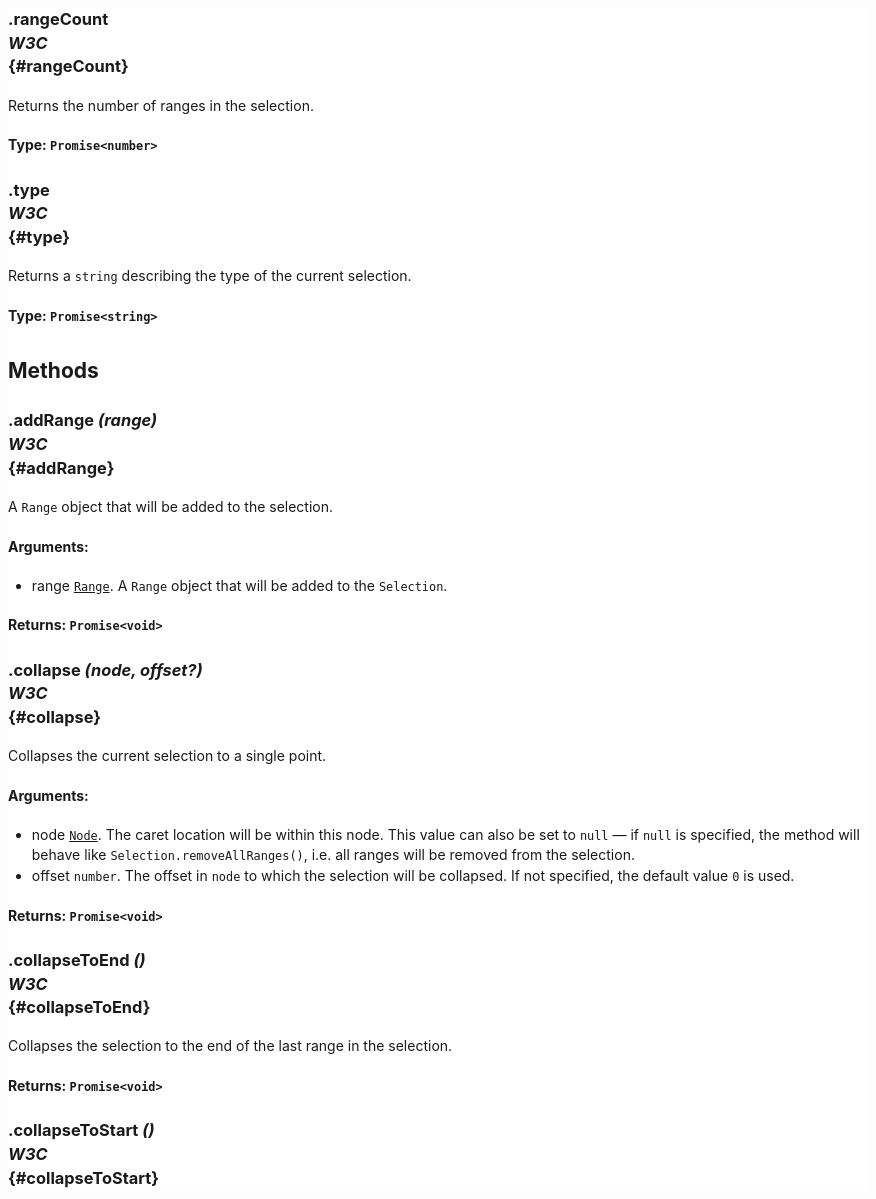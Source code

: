 ### .rangeCount <div class="specs"><i>W3C</i></div> {#rangeCount}

Returns the number of ranges in the selection.

#### **Type**: `Promise<number>`

### .type <div class="specs"><i>W3C</i></div> {#type}

Returns a `string` describing the type of the current selection.

#### **Type**: `Promise<string>`

## Methods

### .addRange *(range)* <div class="specs"><i>W3C</i></div> {#addRange}

A <code>Range</code> object that will be added to the selection.

#### **Arguments**:


 - range [`Range`](./range.md). A <code>Range</code> object that will be added to the <code>Selection</code>.

#### **Returns**: `Promise<void>`

### .collapse *(node, offset?)* <div class="specs"><i>W3C</i></div> {#collapse}

Collapses the current selection to a single point.

#### **Arguments**:


 - node [`Node`](./node.md). The caret location will be within this node. This value can also be set to <code>null</code> — if <code>null</code> is specified, the method will behave like <code>Selection.removeAllRanges()</code>, i.e. all ranges will be removed from the selection.
 - offset `number`. The offset in <code>node</code> to which the selection will be collapsed. If not specified, the default value <code>0</code> is used.

#### **Returns**: `Promise<void>`

### .collapseToEnd *()* <div class="specs"><i>W3C</i></div> {#collapseToEnd}

Collapses the selection to the end of the last range in the selection.

#### **Returns**: `Promise<void>`

### .collapseToStart *()* <div class="specs"><i>W3C</i></div> {#collapseToStart}
